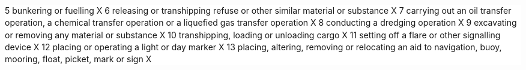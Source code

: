 <td>5</td>
<td>bunkering or fuelling</td>
<td></td>
<td>X</td>
<td></td>
</tr>
<tr>
<td>6</td>
<td>releasing or transhipping refuse or other similar material or substance</td>
<td></td>
<td>X</td>
<td></td>
</tr>
<tr>
<td>7</td>
<td>carrying out an oil transfer operation, a chemical transfer operation or a liquefied gas transfer operation</td>
<td></td>
<td>X</td>
<td></td>
</tr>
<tr>
<td>8</td>
<td>conducting a dredging operation</td>
<td></td>
<td>X</td>
<td></td>
</tr>
<tr>
<td>9</td>
<td>excavating or removing any material or substance</td>
<td></td>
<td>X</td>
<td></td>
</tr>
<tr>
<td>10</td>
<td>transhipping, loading or unloading cargo</td>
<td></td>
<td>X</td>
<td></td>
</tr>
<tr>
<td>11</td>
<td>setting off a flare or other signalling device</td>
<td></td>
<td>X</td>
<td></td>
</tr>
<tr>
<td>12</td>
<td>placing or operating a light or day marker</td>
<td></td>
<td>X</td>
<td></td>
</tr>
<tr>
<td>13</td>
<td>placing, altering, removing or relocating an aid to navigation, buoy, mooring, float, picket, mark or sign</td>
<td></td>
<td>X</td>
<td></td>
</tr>